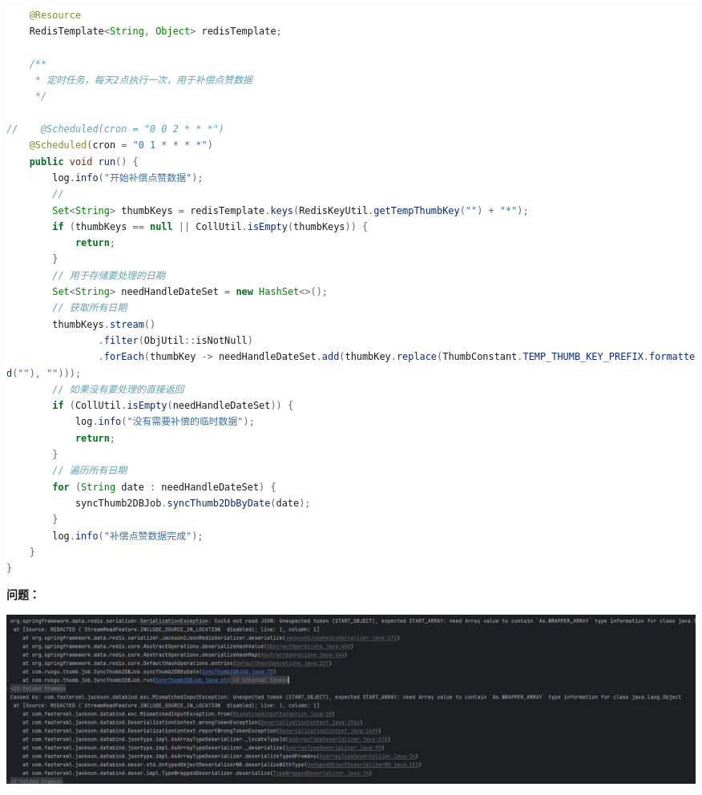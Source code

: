 ```java
    @Resource
    RedisTemplate<String, Object> redisTemplate;

    /**
     * 定时任务，每天2点执行一次，用于补偿点赞数据
     */

//    @Scheduled(cron = "0 0 2 * * *")
    @Scheduled(cron = "0 1 * * * *")
    public void run() {
        log.info("开始补偿点赞数据");
        //
        Set<String> thumbKeys = redisTemplate.keys(RedisKeyUtil.getTempThumbKey("") + "*");
        if (thumbKeys == null || CollUtil.isEmpty(thumbKeys)) {
            return;
        }
        // 用于存储要处理的日期
        Set<String> needHandleDateSet = new HashSet<>();
        // 获取所有日期
        thumbKeys.stream()
                .filter(ObjUtil::isNotNull)
                .forEach(thumbKey -> needHandleDateSet.add(thumbKey.replace(ThumbConstant.TEMP_THUMB_KEY_PREFIX.formatted(""), "")));
        // 如果没有要处理的直接返回
        if (CollUtil.isEmpty(needHandleDateSet)) {
            log.info("没有需要补偿的临时数据");
            return;
        }
        // 遍历所有日期
        for (String date : needHandleDateSet) {
            syncThumb2DBJob.syncThumb2DbByDate(date);
        }
        log.info("补偿点赞数据完成");
    }
}
```

**问题：**

![](./img/img26.jpg)
